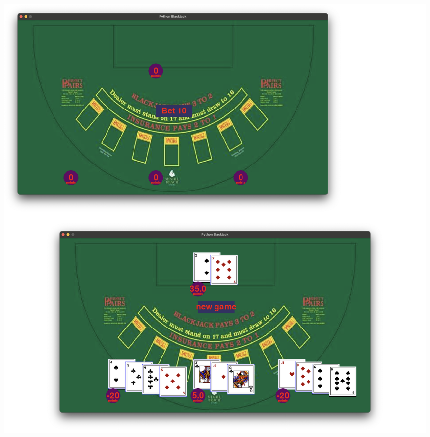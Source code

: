   <img src="./assets/img1.png" width="80%" title="blackjack image">
</p>
<p align="center">
  <img src="./assets/img3.png" width="80%" title="blackjack image">
</p>
